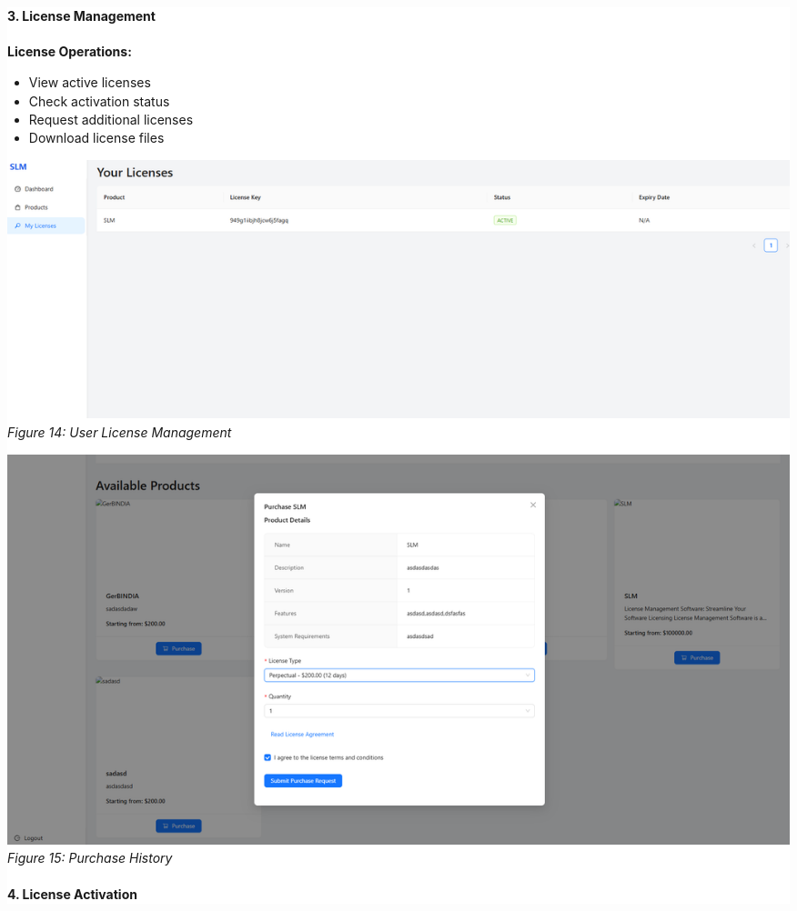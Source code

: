 #### 3. License Management

**License Operations:**
- View active licenses
- Check activation status
- Request additional licenses
- Download license files

![User Licenses](./Screenshots/userlicense.png)
*Figure 14: User License Management*

![Purchase History](./Screenshots/userperchase.png)
*Figure 15: Purchase History*

#### 4. License Activation
